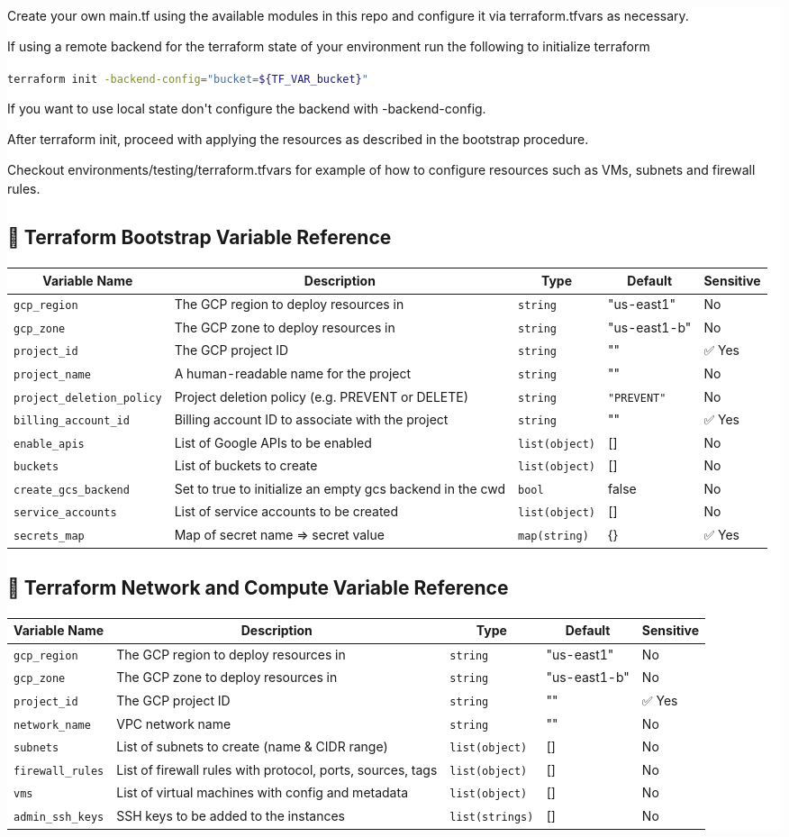 Create your own main.tf using the available modules in this repo and
configure it via terraform.tfvars as necessary.

If using a remote backend for the terraform state of your environment
run the following to initialize terraform
```bash
terraform init -backend-config="bucket=${TF_VAR_bucket}"
```

If you want to use local state don't configure the backend with -backend-config.

After terraform init, proceed with applying the resources as described in the 
bootstrap procedure.

Checkout environments/testing/terraform.tfvars for example of how to
configure resources such as VMs, subnets and firewall rules.

## 🔧 Terraform Bootstrap Variable Reference

| Variable Name                 | Description                                                   | Type        | Default       | Sensitive |
|------------------------------|---------------------------------------------------------------|-------------|---------------|-----------|
| `gcp_region`                 | The GCP region to deploy resources in                        | `string`    | "us-east1"     | No        |
| `gcp_zone`                   | The GCP zone to deploy resources in                          | `string`    | "us-east1-b"  | No        |
| `project_id`                 | The GCP project ID                                           | `string`    | ""            | ✅ Yes    |
| `project_name`               | A human-readable name for the project                        | `string`    | ""             | No        |
| `project_deletion_policy`    | Project deletion policy (e.g. PREVENT or DELETE)             | `string`    | `"PREVENT"`   | No        |
| `billing_account_id`         | Billing account ID to associate with the project             | `string`    | ""             | ✅ Yes    |
| `enable_apis`                | List of Google APIs to be enabled                            | `list(object)` | []          | No        |
| `buckets`                    | List of buckets to create                                    | `list(object)` | []         | No        |
| `create_gcs_backend`         | Set to true to initialize an empty gcs backend in the cwd    | `bool`     | false         | No         |
| `service_accounts`           | List of service accounts to be created                       | `list(object)`  | []             | No    |
| `secrets_map`                | Map of secret name => secret value                           | `map(string)`    | {}             | ✅ Yes    |

## 🔧 Terraform Network and Compute Variable Reference

| Variable Name                 | Description                                                   | Type        | Default       | Sensitive |
|------------------------------|---------------------------------------------------------------|-------------|---------------|-----------|
| `gcp_region`                 | The GCP region to deploy resources in                        | `string`    | "us-east1"     | No        |
| `gcp_zone`                   | The GCP zone to deploy resources in                          | `string`    | "us-east1-b"   | No        |
| `project_id`                 | The GCP project ID                                            | `string`    | ""            | ✅ Yes    |
| `network_name`              | VPC network name                                              | `string`    | ""           | No        |
| `subnets`                   | List of subnets to create (name & CIDR range)                | `list(object)` | []          | No        |
| `firewall_rules`            | List of firewall rules with protocol, ports, sources, tags   | `list(object)` | []         | No        |
| `vms`                       | List of virtual machines with config and metadata             | `list(object)` | []          | No        |
| `admin_ssh_keys`            | SSH keys to be added to the instances                        | `list(strings)`  | []             | No        |

